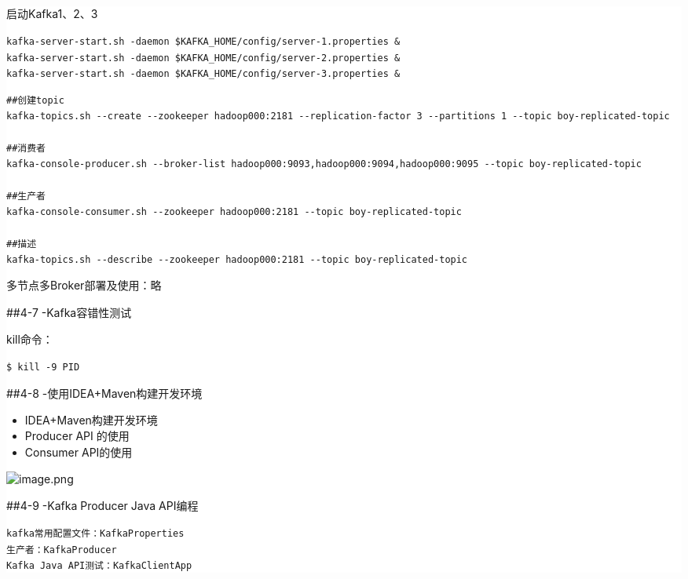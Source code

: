 ```shell
```

启动Kafka1、2、3

```shell
kafka-server-start.sh -daemon $KAFKA_HOME/config/server-1.properties &
kafka-server-start.sh -daemon $KAFKA_HOME/config/server-2.properties &
kafka-server-start.sh -daemon $KAFKA_HOME/config/server-3.properties &
```



```shell
##创建topic
kafka-topics.sh --create --zookeeper hadoop000:2181 --replication-factor 3 --partitions 1 --topic boy-replicated-topic

##消费者
kafka-console-producer.sh --broker-list hadoop000:9093,hadoop000:9094,hadoop000:9095 --topic boy-replicated-topic

##生产者
kafka-console-consumer.sh --zookeeper hadoop000:2181 --topic boy-replicated-topic

##描述
kafka-topics.sh --describe --zookeeper hadoop000:2181 --topic boy-replicated-topic
```



多节点多Broker部署及使用：略

##4-7 -Kafka容错性测试

kill命令：

```shell
$ kill -9 PID
```



##4-8 -使用IDEA+Maven构建开发环境

- IDEA+Maven构建开发环境
- Producer API 的使用
- Consumer API的使用

![image.png](https://upload-images.jianshu.io/upload_images/5959612-6e7bf180c0c4d96c.png?imageMogr2/auto-orient/strip%7CimageView2/2/w/1240)



##4-9 -Kafka Producer Java API编程



```java
kafka常用配置文件：KafkaProperties
生产者：KafkaProducer
Kafka Java API测试：KafkaClientApp
```
